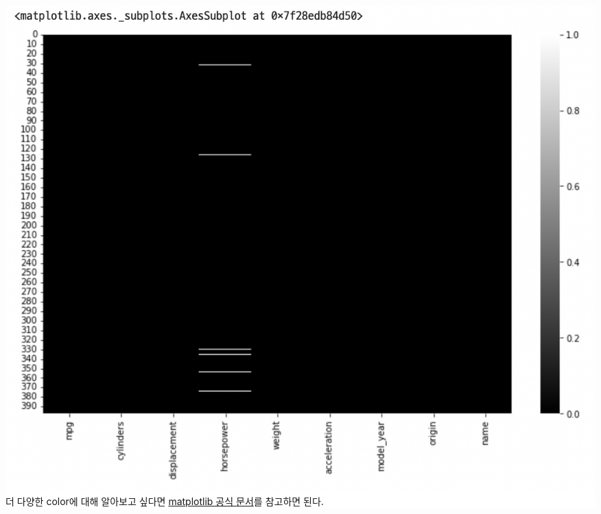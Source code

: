 ![결측치_heatmap](/assets/img/img_220926/결측치_heatmap.png) <br/>
더 다양한 color에 대해 알아보고 싶다면 [matplotlib 공식 문서](https://matplotlib.org/stable/tutorials/colors/colormaps.html)를 참고하면 된다.
<br/> 
